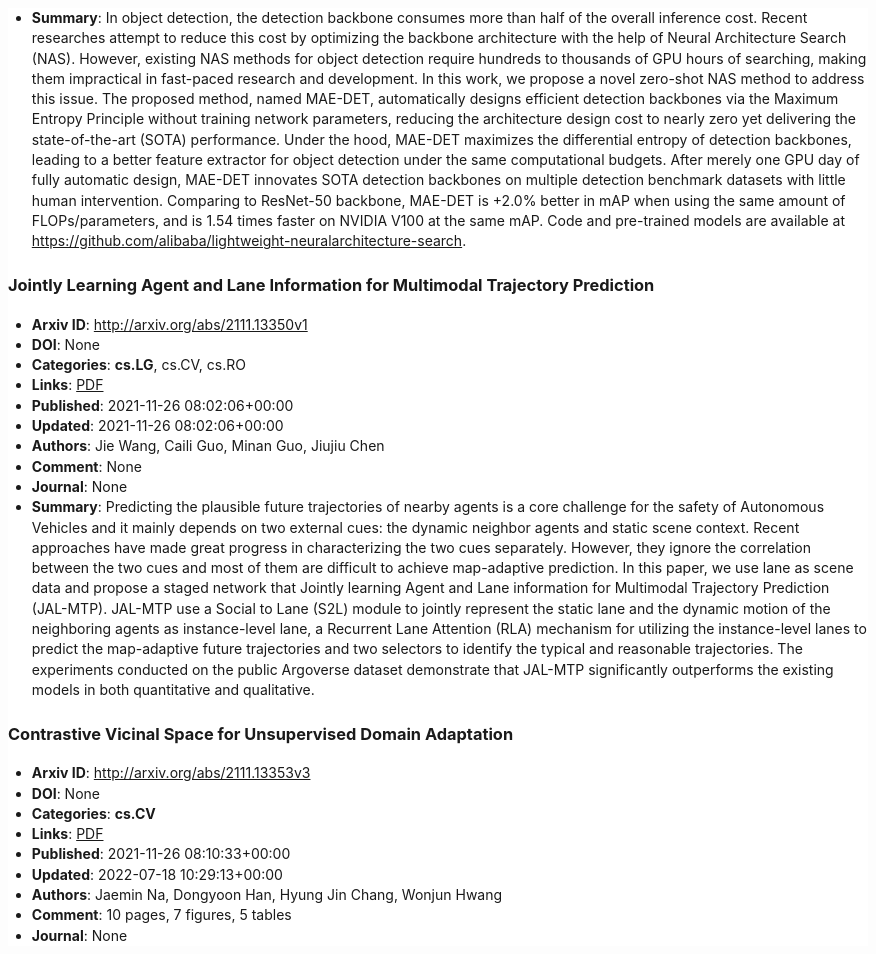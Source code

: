 - **Summary**: In object detection, the detection backbone consumes more than half of the overall inference cost. Recent researches attempt to reduce this cost by optimizing the backbone architecture with the help of Neural Architecture Search (NAS). However, existing NAS methods for object detection require hundreds to thousands of GPU hours of searching, making them impractical in fast-paced research and development. In this work, we propose a novel zero-shot NAS method to address this issue. The proposed method, named MAE-DET, automatically designs efficient detection backbones via the Maximum Entropy Principle without training network parameters, reducing the architecture design cost to nearly zero yet delivering the state-of-the-art (SOTA) performance. Under the hood, MAE-DET maximizes the differential entropy of detection backbones, leading to a better feature extractor for object detection under the same computational budgets. After merely one GPU day of fully automatic design, MAE-DET innovates SOTA detection backbones on multiple detection benchmark datasets with little human intervention. Comparing to ResNet-50 backbone, MAE-DET is $+2.0\%$ better in mAP when using the same amount of FLOPs/parameters, and is $1.54$ times faster on NVIDIA V100 at the same mAP. Code and pre-trained models are available at https://github.com/alibaba/lightweight-neuralarchitecture-search.



### Jointly Learning Agent and Lane Information for Multimodal Trajectory Prediction
- **Arxiv ID**: http://arxiv.org/abs/2111.13350v1
- **DOI**: None
- **Categories**: **cs.LG**, cs.CV, cs.RO
- **Links**: [PDF](http://arxiv.org/pdf/2111.13350v1)
- **Published**: 2021-11-26 08:02:06+00:00
- **Updated**: 2021-11-26 08:02:06+00:00
- **Authors**: Jie Wang, Caili Guo, Minan Guo, Jiujiu Chen
- **Comment**: None
- **Journal**: None
- **Summary**: Predicting the plausible future trajectories of nearby agents is a core challenge for the safety of Autonomous Vehicles and it mainly depends on two external cues: the dynamic neighbor agents and static scene context. Recent approaches have made great progress in characterizing the two cues separately. However, they ignore the correlation between the two cues and most of them are difficult to achieve map-adaptive prediction. In this paper, we use lane as scene data and propose a staged network that Jointly learning Agent and Lane information for Multimodal Trajectory Prediction (JAL-MTP). JAL-MTP use a Social to Lane (S2L) module to jointly represent the static lane and the dynamic motion of the neighboring agents as instance-level lane, a Recurrent Lane Attention (RLA) mechanism for utilizing the instance-level lanes to predict the map-adaptive future trajectories and two selectors to identify the typical and reasonable trajectories. The experiments conducted on the public Argoverse dataset demonstrate that JAL-MTP significantly outperforms the existing models in both quantitative and qualitative.



### Contrastive Vicinal Space for Unsupervised Domain Adaptation
- **Arxiv ID**: http://arxiv.org/abs/2111.13353v3
- **DOI**: None
- **Categories**: **cs.CV**
- **Links**: [PDF](http://arxiv.org/pdf/2111.13353v3)
- **Published**: 2021-11-26 08:10:33+00:00
- **Updated**: 2022-07-18 10:29:13+00:00
- **Authors**: Jaemin Na, Dongyoon Han, Hyung Jin Chang, Wonjun Hwang
- **Comment**: 10 pages, 7 figures, 5 tables
- **Journal**: None
